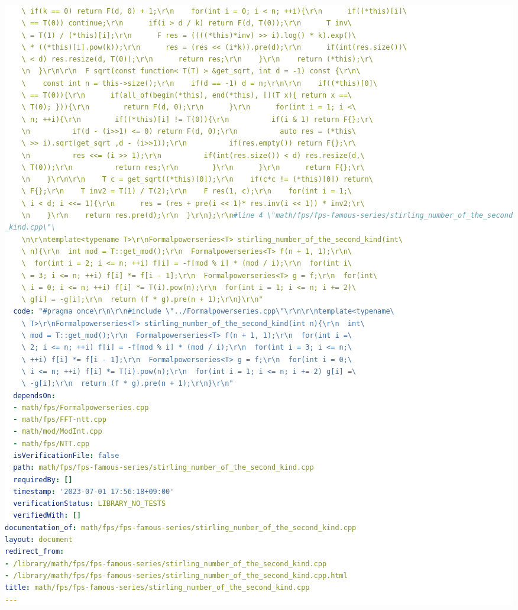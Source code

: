 ```yaml
    \ if(k == 0) return F(d, 0) + 1;\r\n    for(int i = 0; i < n; ++i){\r\n      if((*this)[i]\
    \ == T(0)) continue;\r\n      if(i > d / k) return F(d, T(0));\r\n      T inv\
    \ = T(1) / (*this)[i];\r\n      F res = ((((*this)*inv) >> i).log() * k).exp()\
    \ * ((*this)[i].pow(k));\r\n      res = (res << (i*k)).pre(d);\r\n      if(int(res.size())\
    \ < d) res.resize(d, T(0));\r\n      return res;\r\n    }\r\n    return (*this);\r\
    \n  }\r\n\r\n  F sqrt(const function< T(T) > &get_sqrt, int d = -1) const {\r\n\
    \    const int n = this->size();\r\n    if(d == -1) d = n;\r\n\r\n    if((*this)[0]\
    \ == T(0)){\r\n      if(all_of(begin(*this), end(*this), [](T x){ return x ==\
    \ T(0); })){\r\n        return F(d, 0);\r\n      }\r\n      for(int i = 1; i <\
    \ n; ++i){\r\n        if((*this)[i] != T(0)){\r\n          if(i & 1) return F{};\r\
    \n          if(d - (i>>1) <= 0) return F(d, 0);\r\n          auto res = (*this\
    \ >> i).sqrt(get_sqrt ,d - (i>>1));\r\n          if(res.empty()) return F{};\r\
    \n          res <<= (i >> 1);\r\n          if(int(res.size()) < d) res.resize(d,\
    \ T(0));\r\n          return res;\r\n        }\r\n      }\r\n      return F{};\r\
    \n    }\r\n\r\n    T c = get_sqrt((*this)[0]);\r\n    if(c*c != (*this)[0]) return\
    \ F{};\r\n    T inv2 = T(1) / T(2);\r\n    F res(1, c);\r\n    for(int i = 1;\
    \ i < d; i <<= 1){\r\n      res = (res + pre(i << 1)* res.inv(i << 1)) * inv2;\r\
    \n    }\r\n    return res.pre(d);\r\n  }\r\n};\r\n#line 4 \"math/fps/fps-famous-series/stirling_number_of_the_second_kind.cpp\"\
    \n\r\ntemplate<typename T>\r\nFormalpowerseries<T> stirling_number_of_the_second_kind(int\
    \ n){\r\n  int mod = T::get_mod();\r\n  Formalpowerseries<T> f(n + 1, 1);\r\n\
    \  for(int i = 2; i <= n; ++i) f[i] = -f[mod % i] * (mod / i);\r\n  for(int i\
    \ = 3; i <= n; ++i) f[i] *= f[i - 1];\r\n  Formalpowerseries<T> g = f;\r\n  for(int\
    \ i = 0; i <= n; ++i) f[i] *= T(i).pow(n);\r\n  for(int i = 1; i <= n; i += 2)\
    \ g[i] = -g[i];\r\n  return (f * g).pre(n + 1);\r\n}\r\n"
  code: "#pragma once\r\n\r\n#include \"../Formalpowerseries.cpp\"\r\n\r\ntemplate<typename\
    \ T>\r\nFormalpowerseries<T> stirling_number_of_the_second_kind(int n){\r\n  int\
    \ mod = T::get_mod();\r\n  Formalpowerseries<T> f(n + 1, 1);\r\n  for(int i =\
    \ 2; i <= n; ++i) f[i] = -f[mod % i] * (mod / i);\r\n  for(int i = 3; i <= n;\
    \ ++i) f[i] *= f[i - 1];\r\n  Formalpowerseries<T> g = f;\r\n  for(int i = 0;\
    \ i <= n; ++i) f[i] *= T(i).pow(n);\r\n  for(int i = 1; i <= n; i += 2) g[i] =\
    \ -g[i];\r\n  return (f * g).pre(n + 1);\r\n}\r\n"
  dependsOn:
  - math/fps/Formalpowerseries.cpp
  - math/fps/FFT-ntt.cpp
  - math/mod/ModInt.cpp
  - math/fps/NTT.cpp
  isVerificationFile: false
  path: math/fps/fps-famous-series/stirling_number_of_the_second_kind.cpp
  requiredBy: []
  timestamp: '2023-07-01 17:56:18+09:00'
  verificationStatus: LIBRARY_NO_TESTS
  verifiedWith: []
documentation_of: math/fps/fps-famous-series/stirling_number_of_the_second_kind.cpp
layout: document
redirect_from:
- /library/math/fps/fps-famous-series/stirling_number_of_the_second_kind.cpp
- /library/math/fps/fps-famous-series/stirling_number_of_the_second_kind.cpp.html
title: math/fps/fps-famous-series/stirling_number_of_the_second_kind.cpp
---
```


